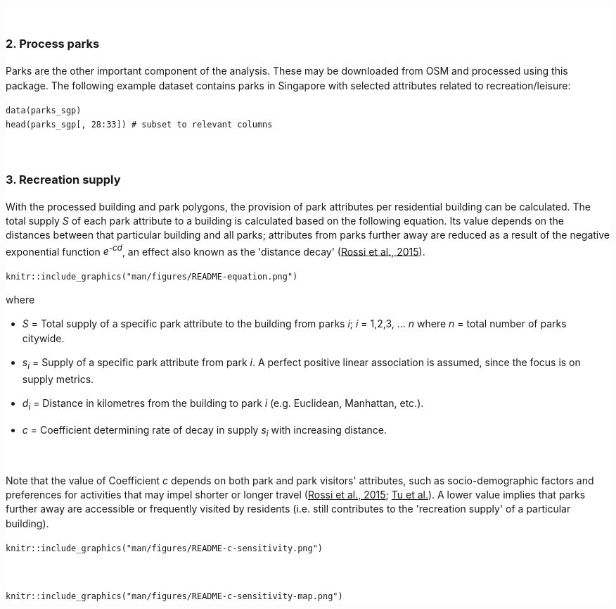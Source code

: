 
<br>

### 2. Process parks

Parks are the other important component of the analysis. These may be downloaded from OSM and processed using this package. The following example dataset contains parks in Singapore with selected attributes related to recreation/leisure:

```{r}
data(parks_sgp)
head(parks_sgp[, 28:33]) # subset to relevant columns
```

<br>

### 3. Recreation supply

With the processed building and park polygons, the provision of park attributes per residential building can be calculated. The total supply $S$ of each park attribute to a building is calculated based on the following equation. Its value depends on the distances between that particular building and all parks; attributes from parks further away are reduced as a result of the negative exponential function _e<sup>-cd</sup>_, an effect also known as the 'distance decay' ([Rossi et al., 2015](http://dx.doi.org/10.1016/j.apgeog.2015.06.008)).

```{r, echo=FALSE, fig.align = "center", out.width="18%"}
knitr::include_graphics("man/figures/README-equation.png")
```

where  

- $S$ = Total supply of a specific park attribute to the building from parks $i$; $i$ = 1,2,3, ... $n$ where $n$ = total number of parks citywide.

- $s_{i}$ = Supply of a specific park attribute from park $i$. A perfect positive linear association is assumed, since the focus is on supply metrics.  

- $d_{i}$ = Distance in kilometres from the building to park $i$ (e.g. Euclidean, Manhattan, etc.).

- $c$ = Coefficient determining rate of decay in supply $s_{i}$ with increasing distance. 

<br>

Note that the value of Coefficient $c$ depends on both park and park visitors' attributes, such as socio-demographic factors and preferences for activities that may impel shorter or longer travel ([Rossi et al., 2015](http://dx.doi.org/10.1016/j.apgeog.2015.06.008); [Tu et al.](https://doi.org/10.1016/j.ufug.2020.126689)). A lower value implies that parks further away are accessible or frequently visited by residents (i.e. still contributes to the 'recreation supply' of a particular building).


```{r, echo=FALSE, fig.align = "center", out.width="50%", fig.cap = paste0("Figure: The value of Coefficient c and its effect on the distance decay between a building and park.")}
knitr::include_graphics("man/figures/README-c-sensitivity.png")
```
<br>

```{r, echo=FALSE, fig.align = "center", out.width="100%", fig.cap = paste0("Screenshot: Examples showing the supply of OSM park area to residential buildings in Singapore for the year 2020 when the value of Coefficient c is 0.1 (left panel) and 1 (right panel). Each building is denoted as a point (a random subset is shown); the color palette is binned according to quantile values.")}
knitr::include_graphics("man/figures/README-c-sensitivity-map.png")
```

